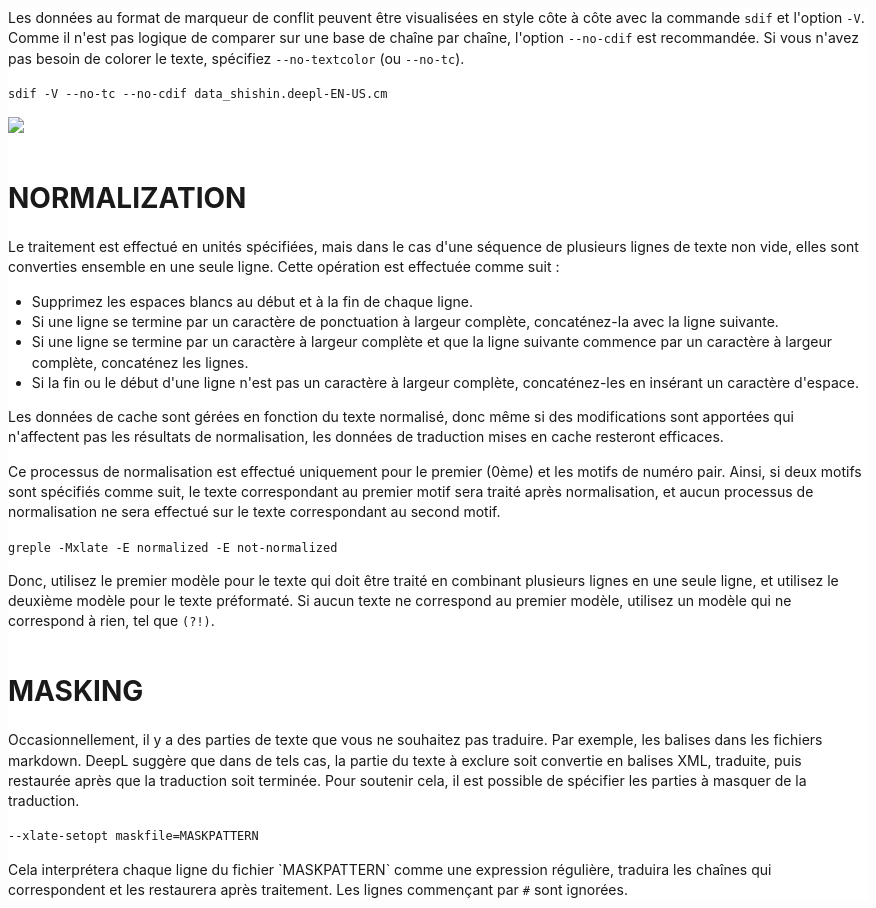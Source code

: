 Les données au format de marqueur de conflit peuvent être visualisées en style côte à côte avec la commande `sdif` et l'option `-V`. Comme il n'est pas logique de comparer sur une base de chaîne par chaîne, l'option `--no-cdif` est recommandée. Si vous n'avez pas besoin de colorer le texte, spécifiez `--no-textcolor` (ou `--no-tc`).  

    sdif -V --no-tc --no-cdif data_shishin.deepl-EN-US.cm

<div>
    <p>
    <img width="750" src="https://raw.githubusercontent.com/kaz-utashiro/App-Greple-xlate/main/images/sdif-cm-view.png">
    </p>
</div>

# NORMALIZATION

Le traitement est effectué en unités spécifiées, mais dans le cas d'une séquence de plusieurs lignes de texte non vide, elles sont converties ensemble en une seule ligne. Cette opération est effectuée comme suit :  

- Supprimez les espaces blancs au début et à la fin de chaque ligne.  
- Si une ligne se termine par un caractère de ponctuation à largeur complète, concaténez-la avec la ligne suivante.  
- Si une ligne se termine par un caractère à largeur complète et que la ligne suivante commence par un caractère à largeur complète, concaténez les lignes.  
- Si la fin ou le début d'une ligne n'est pas un caractère à largeur complète, concaténez-les en insérant un caractère d'espace.  

Les données de cache sont gérées en fonction du texte normalisé, donc même si des modifications sont apportées qui n'affectent pas les résultats de normalisation, les données de traduction mises en cache resteront efficaces.  

Ce processus de normalisation est effectué uniquement pour le premier (0ème) et les motifs de numéro pair. Ainsi, si deux motifs sont spécifiés comme suit, le texte correspondant au premier motif sera traité après normalisation, et aucun processus de normalisation ne sera effectué sur le texte correspondant au second motif.  

    greple -Mxlate -E normalized -E not-normalized

Donc, utilisez le premier modèle pour le texte qui doit être traité en combinant plusieurs lignes en une seule ligne, et utilisez le deuxième modèle pour le texte préformaté. Si aucun texte ne correspond au premier modèle, utilisez un modèle qui ne correspond à rien, tel que `(?!)`.

# MASKING

Occasionnellement, il y a des parties de texte que vous ne souhaitez pas traduire. Par exemple, les balises dans les fichiers markdown. DeepL suggère que dans de tels cas, la partie du texte à exclure soit convertie en balises XML, traduite, puis restaurée après que la traduction soit terminée. Pour soutenir cela, il est possible de spécifier les parties à masquer de la traduction.  

    --xlate-setopt maskfile=MASKPATTERN

Cela interprétera chaque ligne du fichier \`MASKPATTERN\` comme une expression régulière, traduira les chaînes qui correspondent et les restaurera après traitement. Les lignes commençant par `#` sont ignorées.  
